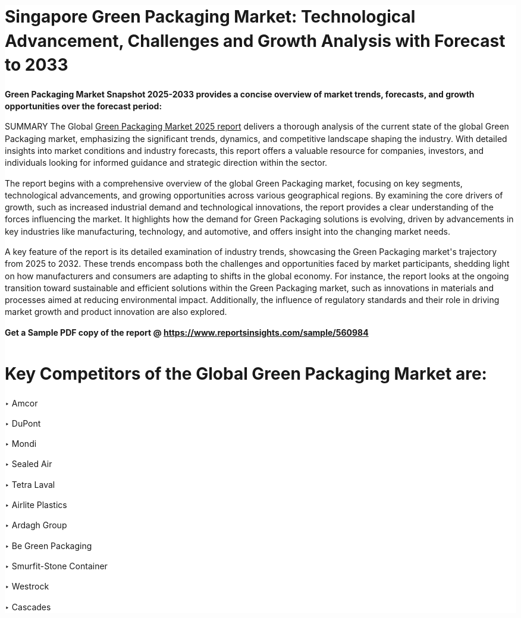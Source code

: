 # Singapore Green Packaging Market: Technological Advancement, Challenges and Growth Analysis with Forecast to 2033

<strong>Green Packaging Market Snapshot 2025-2033 provides a concise overview of market trends, forecasts, and growth opportunities over the forecast period:</strong>

SUMMARY The Global <a href=https://www.reportsinsights.com/sample/560984>Green Packaging Market 2025 report</a> delivers a thorough analysis of the current state of the global Green Packaging market, emphasizing the significant trends, dynamics, and competitive landscape shaping the industry. With detailed insights into market conditions and industry forecasts, this report offers a valuable resource for companies, investors, and individuals looking for informed guidance and strategic direction within the sector.

The report begins with a comprehensive overview of the global Green Packaging market, focusing on key segments, technological advancements, and growing opportunities across various geographical regions. By examining the core drivers of growth, such as increased industrial demand and technological innovations, the report provides a clear understanding of the forces influencing the market. It highlights how the demand for Green Packaging solutions is evolving, driven by advancements in key industries like manufacturing, technology, and automotive, and offers insight into the changing market needs.

A key feature of the report is its detailed examination of industry trends, showcasing the Green Packaging market's trajectory from 2025 to 2032. These trends encompass both the challenges and opportunities faced by market participants, shedding light on how manufacturers and consumers are adapting to shifts in the global economy. For instance, the report looks at the ongoing transition toward sustainable and efficient solutions within the Green Packaging market, such as innovations in materials and processes aimed at reducing environmental impact. Additionally, the influence of regulatory standards and their role in driving market growth and product innovation are also explored.

<strong>Get a Sample PDF copy of the report @ <a href=https://www.reportsinsights.com/sample/560984>https://www.reportsinsights.com/sample/560984</a></strong>

# <strong>Key Competitors of the Global Green Packaging Market are:</strong>

‣ Amcor

‣ DuPont

‣ Mondi

‣ Sealed Air

‣ Tetra Laval

‣ Airlite Plastics

‣ Ardagh Group

‣ Be Green Packaging

‣ Smurfit-Stone Container

‣ Westrock

‣ Cascades
